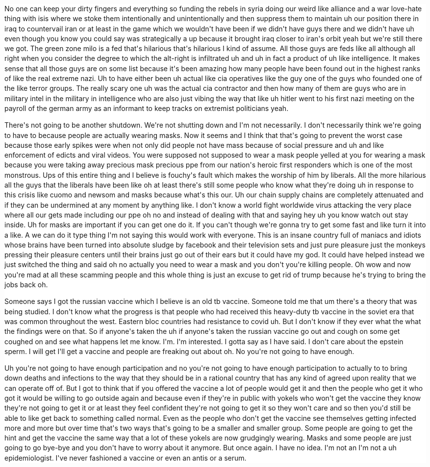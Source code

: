 No one can keep your dirty fingers and everything so funding the rebels in syria doing our weird like alliance and a war love-hate thing with isis where we stoke them intentionally and unintentionally and then suppress them to maintain uh our position there in iraq to countervail iran or at least in the game which we wouldn't have been if we didn't have guys there and we didn't have uh even though you know you could say was strategically a  up because it brought iraq closer to iran's orbit yeah but we're still there we got. The green zone milo is a fed that's hilarious that's hilarious I kind of assume. All those guys are feds like all although all right when you consider the degree to which the alt-right is infiltrated uh and uh in fact a product of uh like intelligence. It makes sense that all those guys are on some list because it's been amazing how many people have been found out in the highest ranks of like the real extreme nazi. Uh to have either been uh actual like cia operatives like the guy one of the guys who founded one of the like terror groups. The really scary one uh was the actual cia contractor and then how many of them are guys who are in military intel in the military in intelligence who are also just vibing the way that like uh hitler went to his first nazi meeting on the payroll of the german army as an informant to keep tracks on extremist politicians yeah.

There's not going to be another shutdown. We're not shutting down and I'm not necessarily. I don't necessarily think we're going to have to because people are actually wearing masks. Now it seems and I think that that's going to prevent the worst case because those early spikes were when not only did people not have mass because of social pressure and uh and like enforcement of edicts and viral videos. You were supposed not supposed to wear a mask people yelled at you for wearing a mask because you were taking away precious mask precious ppe from our nation's heroic first responders which is one of the most monstrous. Ups of this entire thing and I believe is fouchy's fault which makes the worship of him by liberals. All the more hilarious all the guys that the liberals have been like oh at least there's still some people who know what they're doing uh in response to this crisis like cuomo and newsom and  masks because what's this our. Uh our chain supply chains are completely attenuated and if they can be undermined at any moment by anything like. I don't know a world fight worldwide virus attacking the very place where all our  gets made including our ppe oh no and instead of dealing with that and saying hey uh you know watch out stay inside. Uh for masks are important if you can get one do it. If you can't though we're gonna try to get some fast and like turn it into a like. A we can do it type thing I'm not saying this would work with everyone. This is an insane country full of maniacs and idiots whose brains have been turned into absolute sludge by facebook and their television sets and just pure pleasure just the monkeys pressing their pleasure centers until their brains just go out of their ears but it could have my god. It could have helped instead we just switched the thing and said oh no actually you need to wear a mask and you don't you're killing people. Oh wow and now you're mad at all these  scamming people and this whole thing is just an excuse to get rid of trump because he's trying to bring the jobs back oh.


Someone says I got the russian vaccine which I believe is an old tb vaccine. Someone told me that um there's a theory that was being studied. I don't know what the progress is that people who had received this heavy-duty tb vaccine in the soviet era that was common throughout the west. Eastern bloc countries had resistance to covid uh. But I don't know if they ever what the what the findings were on that. So if anyone's taken the uh if anyone's taken the russian vaccine go out and cough on some get coughed on and see what happens let me know. I'm. I'm interested. I gotta say as I have said. I don't care about the epstein sperm. I will get I'll get a vaccine and people are freaking out about oh. No you're not going to have enough.

Uh you're not going to have enough participation and no you're not going to have enough participation to actually to to bring down deaths and infections to the way that they should be in a rational country that has any kind of agreed upon reality that we can operate off of. But I got to think that if you offered the vaccine a lot of people would get it and then the people who get it who got it would be willing to go outside again and because even if they're in public with yokels who won't get the vaccine they know they're not going to get it or at least they feel confident they're not going to get it so they won't care and so then you'd still be able to like get back to something called normal. Even as the people who don't get the vaccine see themselves getting infected more and more but over time that's two ways that's going to be a smaller and smaller group. Some people are going to get the hint and get the vaccine the same way that a lot of these yokels are now grudgingly wearing. Masks and some people are just going to go bye-bye and you don't have to worry about it anymore. But once again. I have no idea. I'm not an I'm not a uh epidemiologist. I've never fashioned a vaccine or even an antis or a serum.
